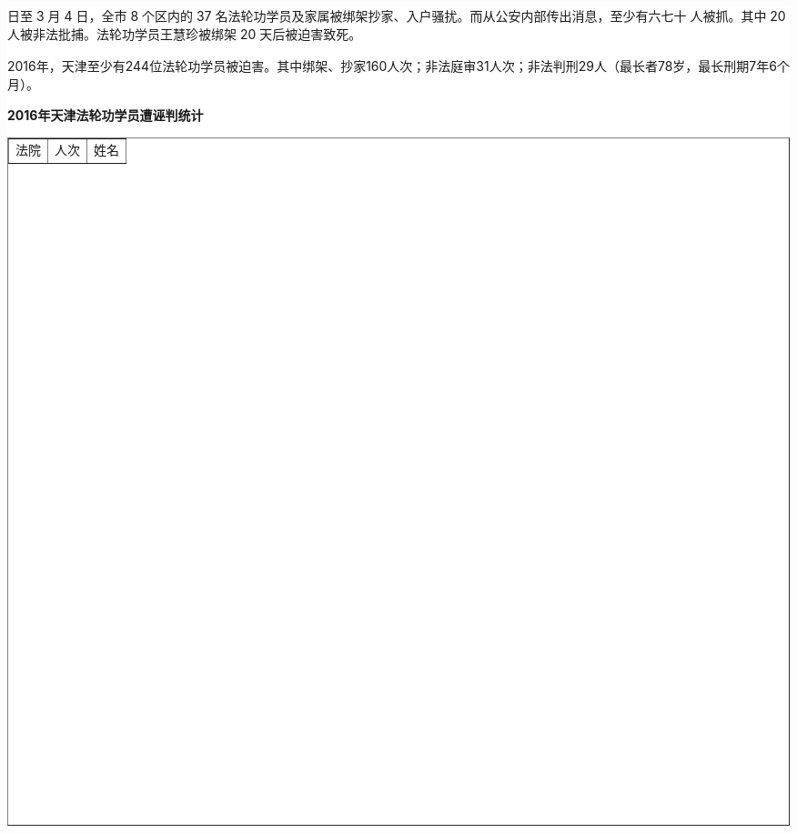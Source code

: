  <span class="s1">
   日至
  </span>
  <span class="s4">
   3
  </span>
  <span class="s1">
   月
  </span>
  <span class="s4">
   4
  </span>
  <span class="s1">
   日，全市
  </span>
  <span class="s4">
   8
  </span>
  <span class="s1">
   个区内的
  </span>
  <span class="s4">
   37
  </span>
  <span class="s1">
   名法轮功学员及家属被绑架抄家、入户骚扰。而从公安内部传出消息，至少有六七十
  </span>
  <span class="s1">
   人被抓。其中
  </span>
  <span class="s4">
   20
  </span>
  <span class="s1">
   人被非法批捕。法轮功学员王慧珍被绑架
  </span>
  <span class="s4">
   20
  </span>
  <span class="s1">
   天后被迫害致死。
  </span>
 </p>
 <p class="p4">
  <span class="s1">
   2016年，天津至少有244位法轮功学员被迫害。其中绑架、抄家160人次；非法庭审31人次；非法判刑29人（最长者78岁，最长刑期7年6个月）。
  </span>
 </p>
 <p>
  <b>
   2016年天津法轮功学员遭诬判统计
  </b>
 </p>
 <table border="1" cellpadding="0" cellspacing="0" style="height: 756px;" width="381">
  <tbody>
   <tr>
    <td>
     法院
    </td>
    <td>
     人次
    </td>
    <td>
     姓名